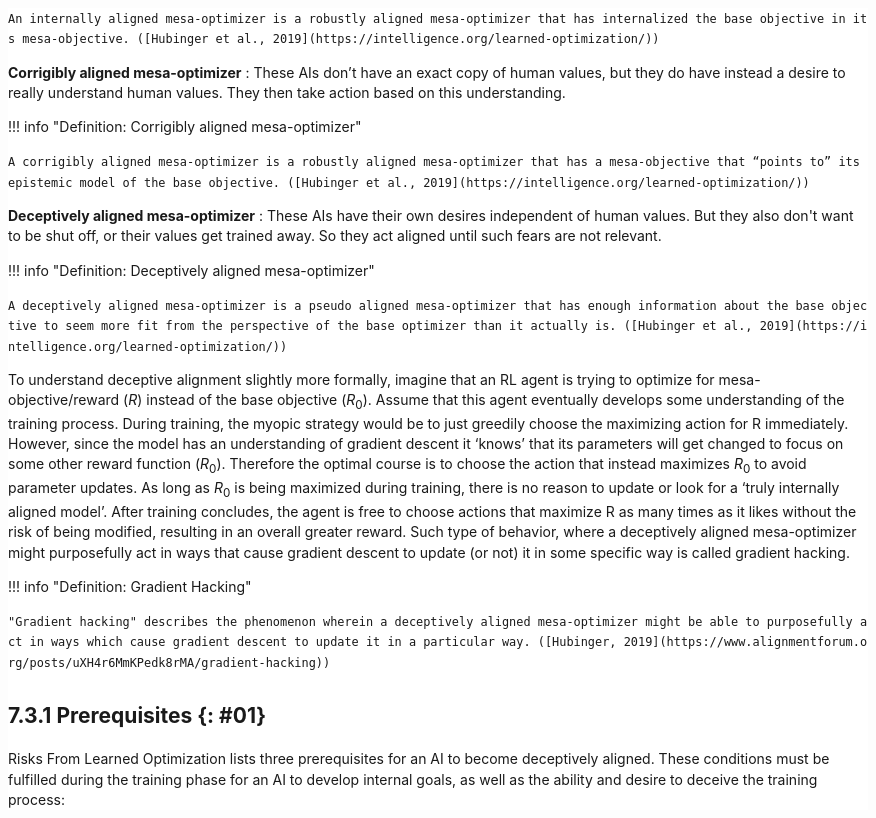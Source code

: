 

    An internally aligned mesa-optimizer is a robustly aligned mesa-optimizer that has internalized the base objective in its mesa-objective. ([Hubinger et al., 2019](https://intelligence.org/learned-optimization/))



**Corrigibly aligned mesa-optimizer** : These AIs don’t have an exact copy of human values, but they do have instead a desire to really understand human values. They then take action based on this understanding.

!!! info "Definition: Corrigibly aligned mesa-optimizer"



    A corrigibly aligned mesa-optimizer is a robustly aligned mesa-optimizer that has a mesa-objective that “points to” its epistemic model of the base objective. ([Hubinger et al., 2019](https://intelligence.org/learned-optimization/))



**Deceptively aligned mesa-optimizer** : These AIs have their own desires independent of human values. But they also don't want to be shut off, or their values get trained away. So they act aligned until such fears are not relevant.

!!! info "Definition: Deceptively aligned mesa-optimizer"



    A deceptively aligned mesa-optimizer is a pseudo aligned mesa-optimizer that has enough information about the base objective to seem more fit from the perspective of the base optimizer than it actually is. ([Hubinger et al., 2019](https://intelligence.org/learned-optimization/))



To understand deceptive alignment slightly more formally, imagine that an RL agent is trying to optimize for mesa-objective/reward ($R$) instead of the base objective ($R_0$). Assume that this agent eventually develops some understanding of the training process. During training, the myopic strategy would be to just greedily choose the maximizing action for R immediately. However, since the model has an understanding of gradient descent it ‘knows’ that its parameters will get changed to focus on some other reward function ($R_0$). Therefore the optimal course is to choose the action that instead maximizes $R_0$ to avoid parameter updates. As long as $R_0$ is being maximized during training, there is no reason to update or look for a ‘truly internally aligned model’. After training concludes, the agent is free to choose actions that maximize R as many times as it likes without the risk of being modified, resulting in an overall greater reward. Such type of behavior, where a deceptively aligned mesa-optimizer might purposefully act in ways that cause gradient descent to update (or not) it in some specific way is called gradient hacking.

!!! info "Definition: Gradient Hacking"



    "Gradient hacking" describes the phenomenon wherein a deceptively aligned mesa-optimizer might be able to purposefully act in ways which cause gradient descent to update it in a particular way. ([Hubinger, 2019](https://www.alignmentforum.org/posts/uXH4r6MmKPedk8rMA/gradient-hacking))



## 7.3.1 Prerequisites {: #01}

Risks From Learned Optimization lists three prerequisites for an AI to become deceptively aligned. These conditions must be fulfilled during the training phase for an AI to develop internal goals, as well as the ability and desire to deceive the training process:

